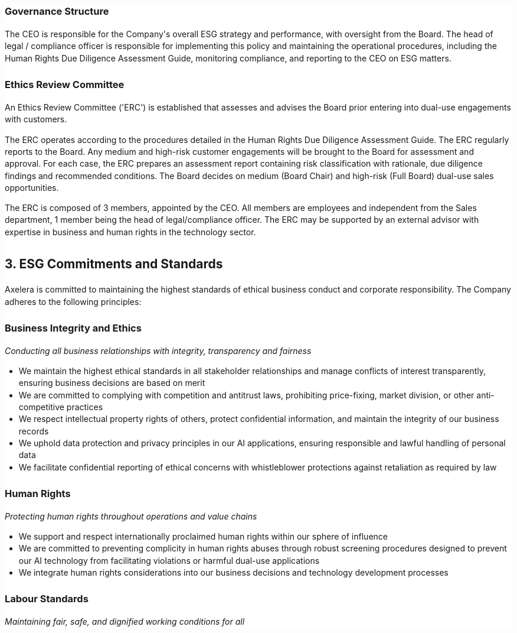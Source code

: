 ### Governance Structure

The CEO is responsible for the Company's overall ESG strategy and performance, with oversight from the Board. The head of legal / compliance officer is responsible for implementing this policy and maintaining the operational procedures, including the Human Rights Due Diligence Assessment Guide, monitoring compliance, and reporting to the CEO on ESG matters.

### Ethics Review Committee

An Ethics Review Committee ('ERC') is established that assesses and advises the Board prior entering into dual-use engagements with customers.

The ERC operates according to the procedures detailed in the Human Rights Due Diligence Assessment Guide. The ERC regularly reports to the Board. Any medium and high-risk customer engagements will be brought to the Board for assessment and approval. For each case, the ERC prepares an assessment report containing risk classification with rationale, due diligence findings and recommended conditions. The Board decides on medium (Board Chair) and high-risk (Full Board) dual-use sales opportunities.

The ERC is composed of 3 members, appointed by the CEO. All members are employees and independent from the Sales department, 1 member being the head of legal/compliance officer. The ERC may be supported by an external advisor with expertise in business and human rights in the technology sector.

## 3. ESG Commitments and Standards

Axelera is committed to maintaining the highest standards of ethical business conduct and corporate responsibility. The Company adheres to the following principles:

### Business Integrity and Ethics
*Conducting all business relationships with integrity, transparency and fairness*

- We maintain the highest ethical standards in all stakeholder relationships and manage conflicts of interest transparently, ensuring business decisions are based on merit
- We are committed to complying with competition and antitrust laws, prohibiting price-fixing, market division, or other anti-competitive practices
- We respect intellectual property rights of others, protect confidential information, and maintain the integrity of our business records
- We uphold data protection and privacy principles in our AI applications, ensuring responsible and lawful handling of personal data
- We facilitate confidential reporting of ethical concerns with whistleblower protections against retaliation as required by law

### Human Rights
*Protecting human rights throughout operations and value chains*

- We support and respect internationally proclaimed human rights within our sphere of influence
- We are committed to preventing complicity in human rights abuses through robust screening procedures designed to prevent our AI technology from facilitating violations or harmful dual-use applications
- We integrate human rights considerations into our business decisions and technology development processes

### Labour Standards
*Maintaining fair, safe, and dignified working conditions for all*
